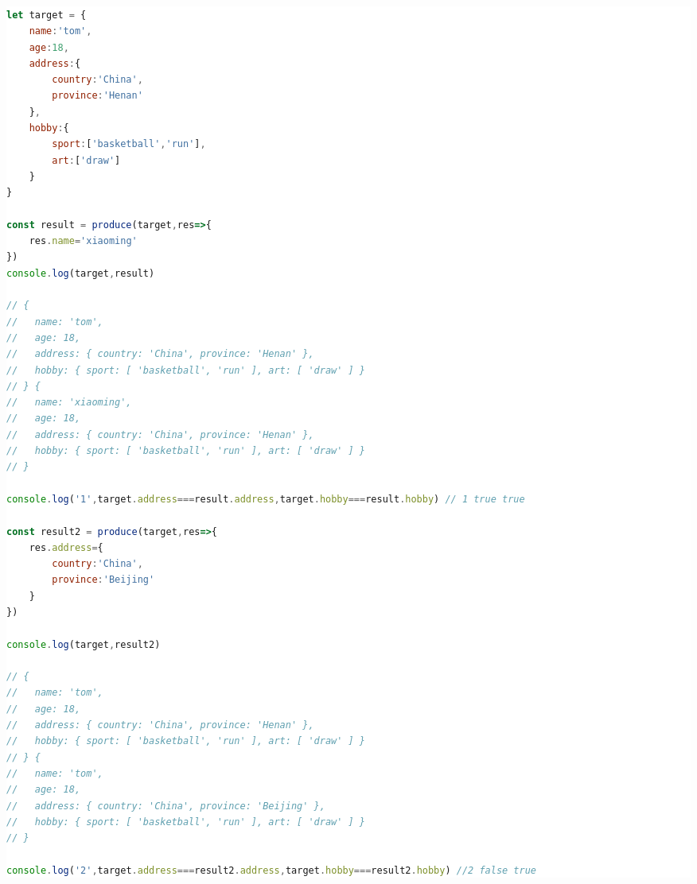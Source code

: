 ```js
let target = {
    name:'tom',
    age:18,
    address:{
        country:'China',
        province:'Henan'
    },
    hobby:{
        sport:['basketball','run'],
        art:['draw']
    }
}

const result = produce(target,res=>{
    res.name='xiaoming'
})
console.log(target,result)

// {
//   name: 'tom',
//   age: 18,
//   address: { country: 'China', province: 'Henan' },
//   hobby: { sport: [ 'basketball', 'run' ], art: [ 'draw' ] }
// } {
//   name: 'xiaoming',
//   age: 18,
//   address: { country: 'China', province: 'Henan' },
//   hobby: { sport: [ 'basketball', 'run' ], art: [ 'draw' ] }
// }

console.log('1',target.address===result.address,target.hobby===result.hobby) // 1 true true

const result2 = produce(target,res=>{
    res.address={
        country:'China',
        province:'Beijing'
    }
})

console.log(target,result2)

// {
//   name: 'tom',
//   age: 18,
//   address: { country: 'China', province: 'Henan' },
//   hobby: { sport: [ 'basketball', 'run' ], art: [ 'draw' ] }
// } {
//   name: 'tom',
//   age: 18,
//   address: { country: 'China', province: 'Beijing' },
//   hobby: { sport: [ 'basketball', 'run' ], art: [ 'draw' ] }
// }

console.log('2',target.address===result2.address,target.hobby===result2.hobby) //2 false true
```
